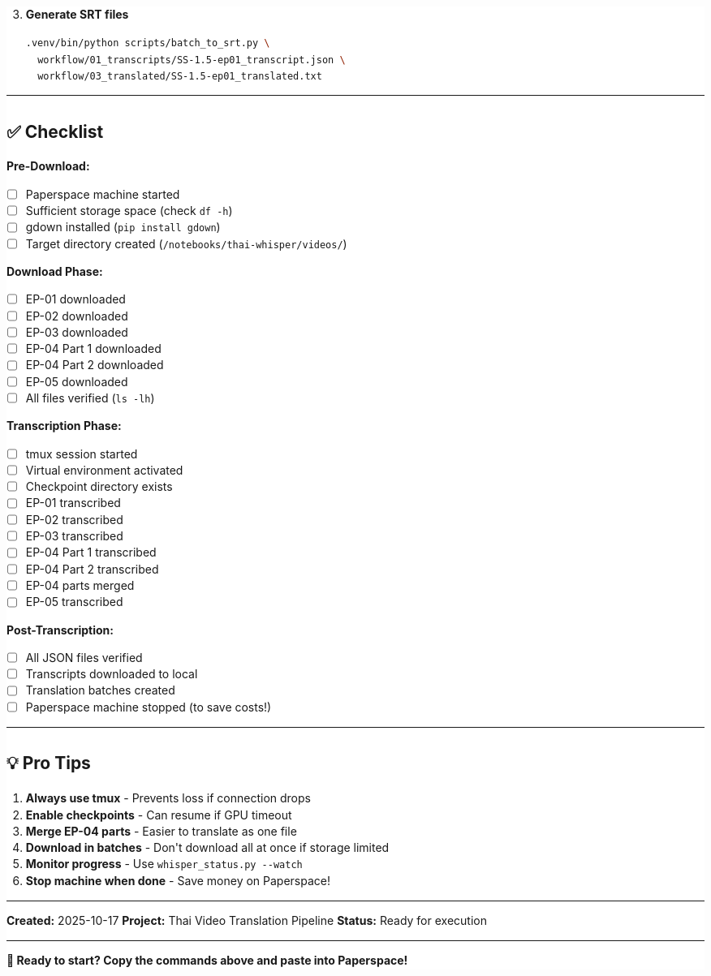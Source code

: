 3. **Generate SRT files**
   ```bash
   .venv/bin/python scripts/batch_to_srt.py \
     workflow/01_transcripts/SS-1.5-ep01_transcript.json \
     workflow/03_translated/SS-1.5-ep01_translated.txt
   ```

---

## ✅ Checklist

**Pre-Download:**
- [ ] Paperspace machine started
- [ ] Sufficient storage space (check `df -h`)
- [ ] gdown installed (`pip install gdown`)
- [ ] Target directory created (`/notebooks/thai-whisper/videos/`)

**Download Phase:**
- [ ] EP-01 downloaded
- [ ] EP-02 downloaded
- [ ] EP-03 downloaded
- [ ] EP-04 Part 1 downloaded
- [ ] EP-04 Part 2 downloaded
- [ ] EP-05 downloaded
- [ ] All files verified (`ls -lh`)

**Transcription Phase:**
- [ ] tmux session started
- [ ] Virtual environment activated
- [ ] Checkpoint directory exists
- [ ] EP-01 transcribed
- [ ] EP-02 transcribed
- [ ] EP-03 transcribed
- [ ] EP-04 Part 1 transcribed
- [ ] EP-04 Part 2 transcribed
- [ ] EP-04 parts merged
- [ ] EP-05 transcribed

**Post-Transcription:**
- [ ] All JSON files verified
- [ ] Transcripts downloaded to local
- [ ] Translation batches created
- [ ] Paperspace machine stopped (to save costs!)

---

## 💡 Pro Tips

1. **Always use tmux** - Prevents loss if connection drops
2. **Enable checkpoints** - Can resume if GPU timeout
3. **Merge EP-04 parts** - Easier to translate as one file
4. **Download in batches** - Don't download all at once if storage limited
5. **Monitor progress** - Use `whisper_status.py --watch`
6. **Stop machine when done** - Save money on Paperspace!

---

**Created:** 2025-10-17
**Project:** Thai Video Translation Pipeline
**Status:** Ready for execution

---

**🚀 Ready to start? Copy the commands above and paste into Paperspace!**
